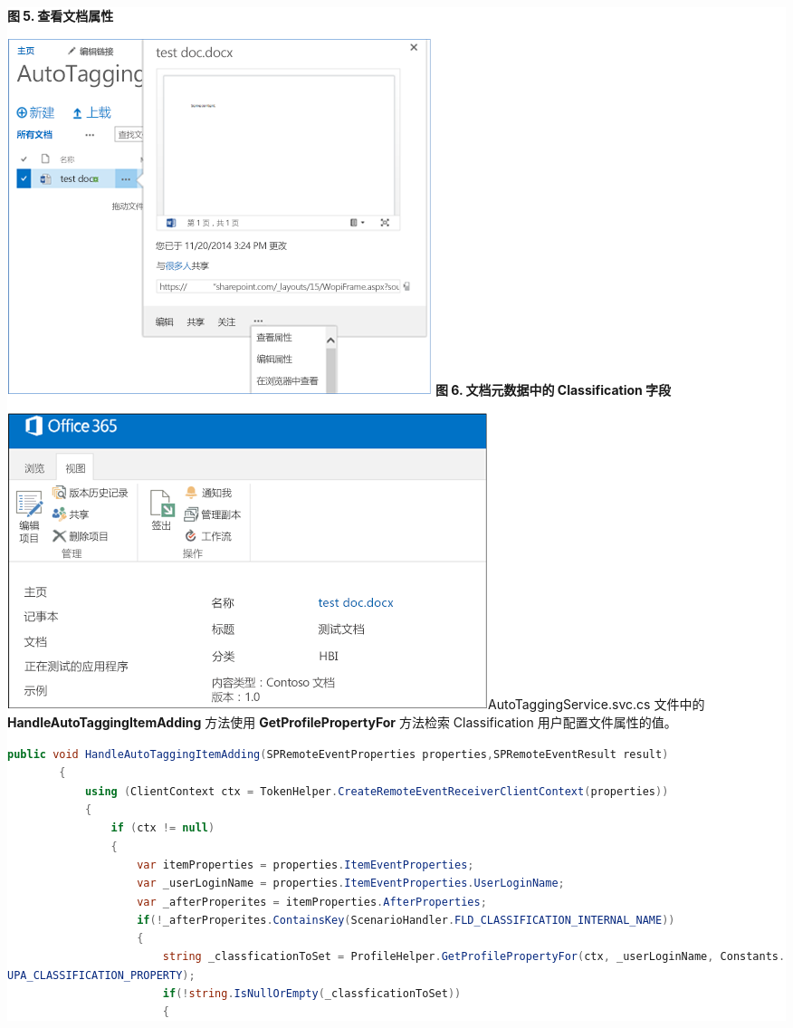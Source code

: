 
**图 5. 查看文档属性**

![库中属性已展开的测试文档的屏幕截图。](media/991dc064-1855-4897-a012-c56c0079131e.png)
**图 6. 文档元数据中的 Classification 字段**

![显示测试文档的元数据（"分类"字段中为 HBI）的屏幕截图。](media/9dc5be77-70b3-400a-a636-f5fc2face335.png)AutoTaggingService.svc.cs 文件中的  **HandleAutoTaggingItemAdding** 方法使用 **GetProfilePropertyFor** 方法检索 Classification 用户配置文件属性的值。




```C#
public void HandleAutoTaggingItemAdding(SPRemoteEventProperties properties,SPRemoteEventResult result)
        {
            using (ClientContext ctx = TokenHelper.CreateRemoteEventReceiverClientContext(properties))
            {
                if (ctx != null)
                {
                    var itemProperties = properties.ItemEventProperties;
                    var _userLoginName = properties.ItemEventProperties.UserLoginName;
                    var _afterProperites = itemProperties.AfterProperties;
                    if(!_afterProperites.ContainsKey(ScenarioHandler.FLD_CLASSIFICATION_INTERNAL_NAME))
                    {
                        string _classficationToSet = ProfileHelper.GetProfilePropertyFor(ctx, _userLoginName, Constants.UPA_CLASSIFICATION_PROPERTY);
                        if(!string.IsNullOrEmpty(_classficationToSet))
                        { 
```